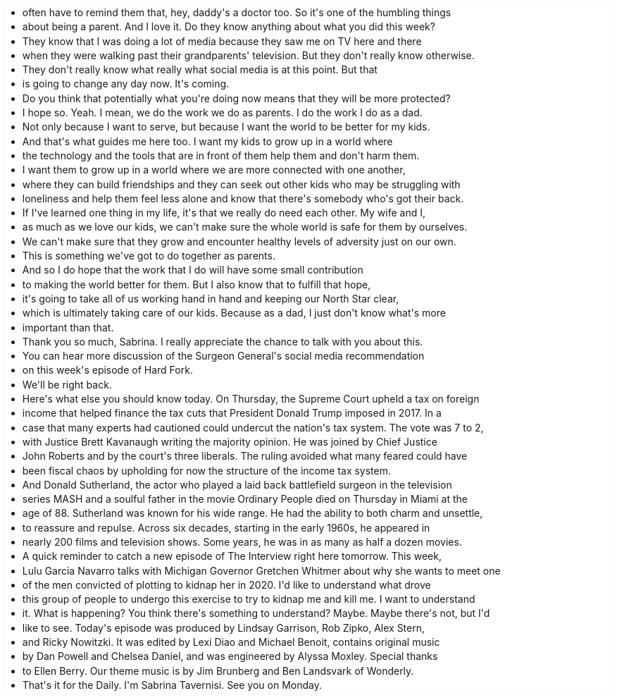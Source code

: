 *  often have to remind them that, hey, daddy's a doctor too. So it's one of the humbling things
*  about being a parent. And I love it. Do they know anything about what you did this week?
*  They know that I was doing a lot of media because they saw me on TV here and there
*  when they were walking past their grandparents' television. But they don't really know otherwise.
*  They don't really know what really what social media is at this point. But that
*  is going to change any day now. It's coming.
*  Do you think that potentially what you're doing now means that they will be more protected?
*  I hope so. Yeah. I mean, we do the work we do as parents. I do the work I do as a dad.
*  Not only because I want to serve, but because I want the world to be better for my kids.
*  And that's what guides me here too. I want my kids to grow up in a world where
*  the technology and the tools that are in front of them help them and don't harm them.
*  I want them to grow up in a world where we are more connected with one another,
*  where they can build friendships and they can seek out other kids who may be struggling with
*  loneliness and help them feel less alone and know that there's somebody who's got their back.
*  If I've learned one thing in my life, it's that we really do need each other. My wife and I,
*  as much as we love our kids, we can't make sure the whole world is safe for them by ourselves.
*  We can't make sure that they grow and encounter healthy levels of adversity just on our own.
*  This is something we've got to do together as parents.
*  And so I do hope that the work that I do will have some small contribution
*  to making the world better for them. But I also know that to fulfill that hope,
*  it's going to take all of us working hand in hand and keeping our North Star clear,
*  which is ultimately taking care of our kids. Because as a dad, I just don't know what's more
*  important than that.
*  Thank you so much, Sabrina. I really appreciate the chance to talk with you about this.
*  You can hear more discussion of the Surgeon General's social media recommendation
*  on this week's episode of Hard Fork.
*  We'll be right back.
*  Here's what else you should know today. On Thursday, the Supreme Court upheld a tax on foreign
*  income that helped finance the tax cuts that President Donald Trump imposed in 2017. In a
*  case that many experts had cautioned could undercut the nation's tax system. The vote was 7 to 2,
*  with Justice Brett Kavanaugh writing the majority opinion. He was joined by Chief Justice
*  John Roberts and by the court's three liberals. The ruling avoided what many feared could have
*  been fiscal chaos by upholding for now the structure of the income tax system.
*  And Donald Sutherland, the actor who played a laid back battlefield surgeon in the television
*  series MASH and a soulful father in the movie Ordinary People died on Thursday in Miami at the
*  age of 88. Sutherland was known for his wide range. He had the ability to both charm and unsettle,
*  to reassure and repulse. Across six decades, starting in the early 1960s, he appeared in
*  nearly 200 films and television shows. Some years, he was in as many as half a dozen movies.
*  A quick reminder to catch a new episode of The Interview right here tomorrow. This week,
*  Lulu Garcia Navarro talks with Michigan Governor Gretchen Whitmer about why she wants to meet one
*  of the men convicted of plotting to kidnap her in 2020. I'd like to understand what drove
*  this group of people to undergo this exercise to try to kidnap me and kill me. I want to understand
*  it. What is happening? You think there's something to understand? Maybe. Maybe there's not, but I'd
*  like to see. Today's episode was produced by Lindsay Garrison, Rob Zipko, Alex Stern,
*  and Ricky Nowitzki. It was edited by Lexi Diao and Michael Benoit, contains original music
*  by Dan Powell and Chelsea Daniel, and was engineered by Alyssa Moxley. Special thanks
*  to Ellen Berry. Our theme music is by Jim Brunberg and Ben Landsvark of Wonderly.
*  That's it for the Daily. I'm Sabrina Tavernisi. See you on Monday.
